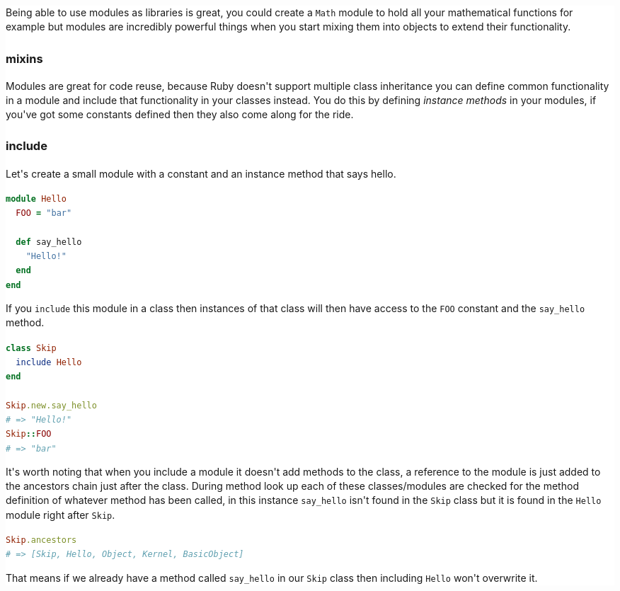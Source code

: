 Being able to use modules as libraries is great, you could create a `Math`
module to hold all your mathematical functions for example but modules are
incredibly powerful things when you start mixing them into objects to extend
their functionality.

### mixins

Modules are great for code reuse, because Ruby doesn't support multiple class
inheritance you can define common functionality in a module and include that
functionality in your classes instead. You do this by defining _instance
methods_ in your modules, if you've got some constants defined then they also come
along for the ride.

### include

Let's create a small module with a constant and an instance method that says hello.

```ruby
module Hello
  FOO = "bar"

  def say_hello
    "Hello!"
  end
end
```

If you `include` this module in a class then instances of that class will then
have access to the  `FOO` constant and the `say_hello` method.

```ruby
class Skip
  include Hello
end

Skip.new.say_hello
# => "Hello!"
Skip::FOO
# => "bar"
```

It's worth noting that when you include a module it doesn't add methods to the
class, a reference to the module is just added to the ancestors chain just
after the class. During method look up each of these classes/modules are checked
for the method definition of whatever method has been called, in this instance
`say_hello` isn't found in the `Skip` class but it is found in the `Hello`
module right after `Skip`.

```ruby
Skip.ancestors
# => [Skip, Hello, Object, Kernel, BasicObject]
```

That means if we already have a method called `say_hello` in our `Skip` class
then including `Hello` won't overwrite it.
